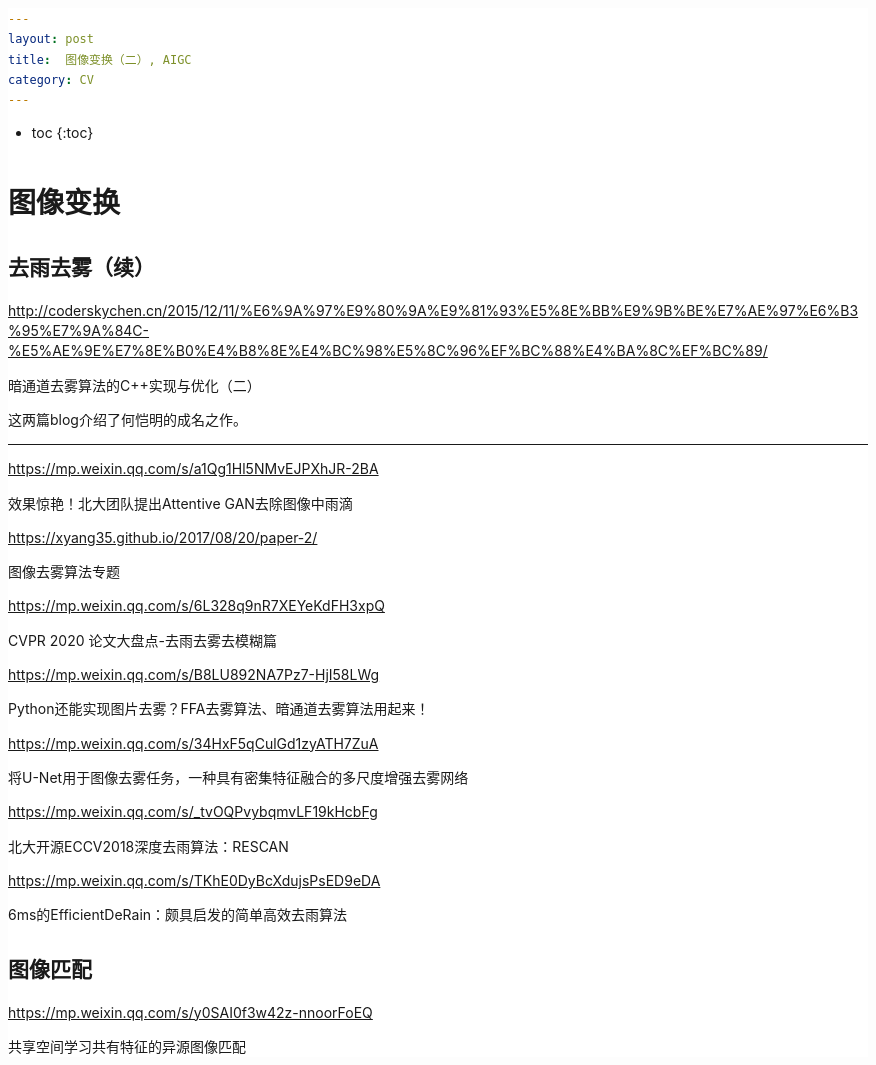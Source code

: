 ```yaml
---
layout: post
title:  图像变换（二）, AIGC
category: CV 
---
```


* toc
{:toc}

# 图像变换

## 去雨去雾（续）

http://coderskychen.cn/2015/12/11/%E6%9A%97%E9%80%9A%E9%81%93%E5%8E%BB%E9%9B%BE%E7%AE%97%E6%B3%95%E7%9A%84C-%E5%AE%9E%E7%8E%B0%E4%B8%8E%E4%BC%98%E5%8C%96%EF%BC%88%E4%BA%8C%EF%BC%89/

暗通道去雾算法的C++实现与优化（二）

这两篇blog介绍了何恺明的成名之作。

---

https://mp.weixin.qq.com/s/a1Qg1Hl5NMvEJPXhJR-2BA

效果惊艳！北大团队提出Attentive GAN去除图像中雨滴

https://xyang35.github.io/2017/08/20/paper-2/

图像去雾算法专题

https://mp.weixin.qq.com/s/6L328q9nR7XEYeKdFH3xpQ

CVPR 2020 论文大盘点-去雨去雾去模糊篇

https://mp.weixin.qq.com/s/B8LU892NA7Pz7-HjI58LWg

Python还能实现图片去雾？FFA去雾算法、暗通道去雾算法用起来！

https://mp.weixin.qq.com/s/34HxF5qCulGd1zyATH7ZuA

将U-Net用于图像去雾任务，一种具有密集特征融合的多尺度增强去雾网络

https://mp.weixin.qq.com/s/_tvOQPvybqmvLF19kHcbFg

北大开源ECCV2018深度去雨算法：RESCAN

https://mp.weixin.qq.com/s/TKhE0DyBcXdujsPsED9eDA

6ms的EfficientDeRain：颇具启发的简单高效去雨算法

## 图像匹配

https://mp.weixin.qq.com/s/y0SAI0f3w42z-nnoorFoEQ

共享空间学习共有特征的异源图像匹配
